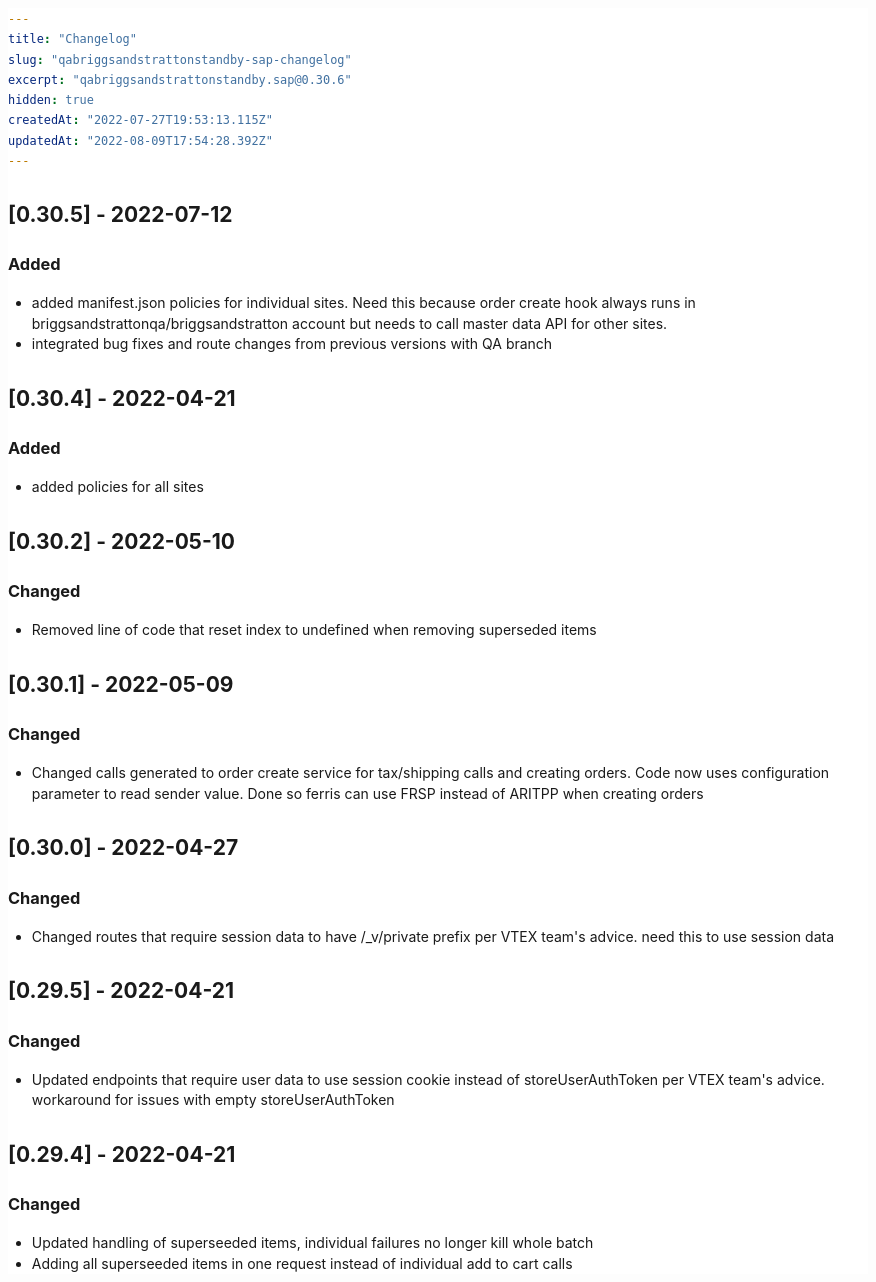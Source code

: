 ```yaml
---
title: "Changelog"
slug: "qabriggsandstrattonstandby-sap-changelog"
excerpt: "qabriggsandstrattonstandby.sap@0.30.6"
hidden: true
createdAt: "2022-07-27T19:53:13.115Z"
updatedAt: "2022-08-09T17:54:28.392Z"
---
```

[site]: https://briggsandstratton.myvtex.com/
## [0.30.5] - 2022-07-12
### Added
- added manifest.json policies for individual sites.  Need this because order create hook always runs in briggsandstrattonqa/briggsandstratton account
but needs to call master data API for other sites.
- integrated bug fixes and route changes from previous versions with QA branch

## [0.30.4] - 2022-04-21
### Added
- added policies for all sites

## [0.30.2] - 2022-05-10
### Changed
 - Removed line of code that reset index to undefined when removing superseded items

## [0.30.1] - 2022-05-09
### Changed
 - Changed calls generated to order create service for tax/shipping calls and creating orders.  Code now uses configuration parameter to read sender value.  Done so ferris can use FRSP instead of ARITPP when creating orders

## [0.30.0] - 2022-04-27
### Changed
- Changed routes that require session data to have /_v/private prefix per VTEX team's advice.  need this to use session data

## [0.29.5] - 2022-04-21
### Changed
- Updated endpoints that require user data to use session cookie instead of storeUserAuthToken per VTEX team's advice.  workaround for issues with empty storeUserAuthToken

## [0.29.4] - 2022-04-21
### Changed
- Updated handling of superseeded items, individual failures no longer kill whole batch
- Adding all superseeded items in one request instead of individual add to cart calls
